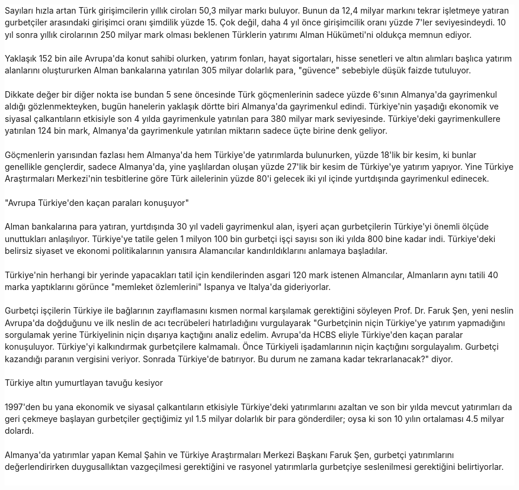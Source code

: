  Sayıları hızla artan Türk girişimcilerin yıllık ciroları 50,3 milyar markı buluyor. Bunun da 12,4 milyar markını tekrar işletmeye yatıran gurbetçiler arasındaki girişimci oranı şimdilik yüzde 15. Çok değil, daha 4 yıl önce girişimcilik oranı yüzde 7'ler seviyesindeydi. 10 yıl sonra yıllık cirolarının 250 milyar mark olması beklenen Türklerin yatırımı Alman Hükümeti'ni oldukça memnun ediyor.
 <br/>
 <br/>
 Yaklaşık 152 bin aile Avrupa'da konut sahibi olurken, yatırım fonları, hayat sigortaları, hisse senetleri ve altın alımları başlıca yatırım alanlarını oluştururken Alman bankalarına yatırılan 305 milyar dolarlık para, "güvence" sebebiyle düşük faizde tutuluyor.
 <br/>
 <br/>
 Dikkate değer bir diğer nokta ise bundan 5 sene öncesinde Türk göçmenlerinin sadece yüzde 6'sının Almanya'da gayrimenkul aldığı gözlenmekteyken, bugün hanelerin yaklaşık dörtte biri Almanya'da gayrimenkul edindi. Türkiye'nin yaşadığı ekonomik ve siyasal çalkantıların etkisiyle son 4 yılda gayrimenkule yatırılan para 380 milyar mark seviyesinde. Türkiye'deki gayrimenkullere yatırılan 124 bin mark, Almanya'da gayrimenkule yatırılan miktarın sadece üçte birine denk geliyor.
 <br/>
 <br/>
 Göçmenlerin yarısından fazlası hem Almanya'da hem Türkiye'de yatırımlarda bulunurken, yüzde 18'lik bir kesim, ki bunlar genellikle gençlerdir, sadece Almanya'da, yine yaşlılardan oluşan yüzde 27'lik bir kesim de Türkiye'ye yatırım yapıyor. Yine Türkiye Araştırmaları Merkezi'nin tesbitlerine göre Türk ailelerinin yüzde 80'i gelecek iki yıl içinde yurtdışında gayrimenkul edinecek.
 <br/>
 <br/>
 "Avrupa Türkiye'den kaçan paraları konuşuyor"
 <br/>
 <br/>
 Alman bankalarına para yatıran, yurtdışında 30 yıl vadeli gayrimenkul alan, işyeri açan gurbetçilerin Türkiye'yi önemli ölçüde unuttukları anlaşılıyor. Türkiye'ye tatile gelen 1 milyon 100 bin gurbetçi işçi sayısı son iki yılda 800 bine kadar indi. Türkiye'deki belirsiz siyaset ve ekonomi politikalarının yanısıra Alamancılar kandırıldıklarını anlamaya başladılar.
 <br/>
 <br/>
 Türkiye'nin herhangi bir yerinde yapacakları tatil için kendilerinden asgari 120 mark istenen Almancılar, Almanların aynı tatili 40 marka yaptıklarını görünce "memleket özlemlerini" Ispanya ve Italya'da gideriyorlar.
 <br/>
 <br/>
 Gurbetçi işçilerin Türkiye ile bağlarının zayıflamasını kısmen normal karşılamak gerektiğini söyleyen Prof. Dr. Faruk Şen, yeni neslin Avrupa'da doğduğunu ve ilk neslin de acı tecrübeleri hatırladığını vurgulayarak "Gurbetçinin niçin Türkiye'ye yatırım yapmadığını sorgulamak yerine Türkiyelinin niçin dışarıya kaçtığını analiz edelim. Avrupa'da HCBS eliyle Türkiye'den kaçan paralar konuşuluyor. Türkiye'yi kalkındırmak gurbetçilere kalmamalı. Önce Türkiyeli işadamlarının niçin kaçtığını sorgulayalım. Gurbetçi kazandığı paranın vergisini veriyor. Sonrada Türkiye'de batırıyor. Bu durum ne zamana kadar tekrarlanacak?" diyor.
 <br/>
 <br/>
 Türkiye altın yumurtlayan tavuğu kesiyor
 <br/>
 <br/>
 1997'den bu yana ekonomik ve siyasal çalkantıların etkisiyle Türkiye'deki yatırımlarını azaltan ve son bir yılda mevcut yatırımları da geri çekmeye başlayan gurbetçiler geçtiğimiz yıl 1.5 milyar dolarlık bir para gönderdiler; oysa ki son 10 yılın ortalaması 4.5 milyar dolardı.
 <br/>
 <br/>
 Almanya'da yatırımlar yapan Kemal Şahin ve Türkiye Araştırmaları Merkezi Başkanı Faruk Şen, gurbetçi yatırımlarını değerlendirirken duygusallıktan vazgeçilmesi gerektiğini ve rasyonel yatırımlarla gurbetçiye seslenilmesi gerektiğini belirtiyorlar.
 <br/>
 <br/>